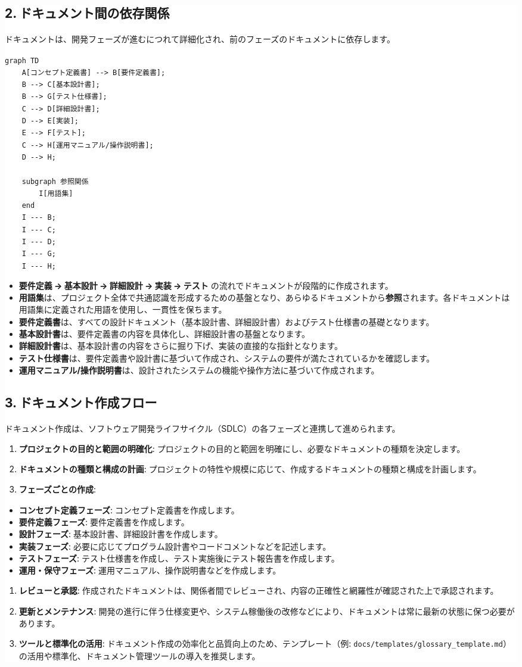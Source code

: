 ## 2. ドキュメント間の依存関係

ドキュメントは、開発フェーズが進むにつれて詳細化され、前のフェーズのドキュメントに依存します。

```mermaid
graph TD
    A[コンセプト定義書] --> B[要件定義書];
    B --> C[基本設計書];
    B --> G[テスト仕様書];
    C --> D[詳細設計書];
    D --> E[実装];
    E --> F[テスト];
    C --> H[運用マニュアル/操作説明書];
    D --> H;

    subgraph 参照関係
        I[用語集]
    end
    I --- B;
    I --- C;
    I --- D;
    I --- G;
    I --- H;
```

- **要件定義 → 基本設計 → 詳細設計 → 実装 → テスト**
  の流れでドキュメントが段階的に作成されます。
- **用語集**は、プロジェクト全体で共通認識を形成するための基盤となり、あらゆるドキュメントから**参照**されます。各ドキュメントは用語集に定義された用語を使用し、一貫性を保ちます。
- **要件定義書**は、すべての設計ドキュメント（基本設計書、詳細設計書）およびテスト仕様書の基礎となります。
- **基本設計書**は、要件定義書の内容を具体化し、詳細設計書の基盤となります。
- **詳細設計書**は、基本設計書の内容をさらに掘り下げ、実装の直接的な指針となります。
- **テスト仕様書**は、要件定義書や設計書に基づいて作成され、システムの要件が満たされているかを確認します。
- **運用マニュアル/操作説明書**は、設計されたシステムの機能や操作方法に基づいて作成されます。

## 3. ドキュメント作成フロー

ドキュメント作成は、ソフトウェア開発ライフサイクル（SDLC）の各フェーズと連携して進められます。

1. **プロジェクトの目的と範囲の明確化**: プロジェクトの目的と範囲を明確にし、必要なドキュメントの種類を決定します。

2. **ドキュメントの種類と構成の計画**: プロジェクトの特性や規模に応じて、作成するドキュメントの種類と構成を計画します。

3. **フェーズごとの作成**:

- **コンセプト定義フェーズ**: コンセプト定義書を作成します。
- **要件定義フェーズ**: 要件定義書を作成します。
- **設計フェーズ**: 基本設計書、詳細設計書を作成します。
- **実装フェーズ**: 必要に応じてプログラム設計書やコードコメントなどを記述します。
- **テストフェーズ**: テスト仕様書を作成し、テスト実施後にテスト報告書を作成します。
- **運用・保守フェーズ**: 運用マニュアル、操作説明書などを作成します。

1. **レビューと承認**: 作成されたドキュメントは、関係者間でレビューされ、内容の正確性と網羅性が確認された上で承認されます。

2. **更新とメンテナンス**: 開発の進行に伴う仕様変更や、システム稼働後の改修などにより、ドキュメントは常に最新の状態に保つ必要があります。

3. **ツールと標準化の活用**: ドキュメント作成の効率化と品質向上のため、テンプレート（例:
   `docs/templates/glossary_template.md`）の活用や標準化、ドキュメント管理ツールの導入を推奨します。
